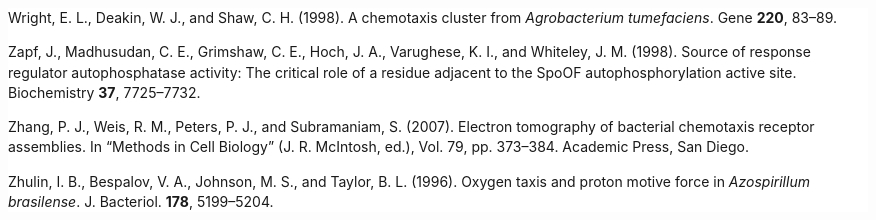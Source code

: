 Wright, E. L., Deakin, W. J., and Shaw, C. H. (1998). A chemotaxis cluster from *Agrobacterium tumefaciens*. Gene **220**, 83–89.

Zapf, J., Madhusudan, C. E., Grimshaw, C. E., Hoch, J. A., Varughese, K. I., and Whiteley, J. M. (1998). Source of response regulator autophosphatase activity: The critical role of a residue adjacent to the SpoOF autophosphorylation active site. Biochemistry **37**, 7725–7732.

Zhang, P. J., Weis, R. M., Peters, P. J., and Subramaniam, S. (2007). Electron tomography of bacterial chemotaxis receptor assemblies. In “Methods in Cell Biology” (J. R. McIntosh, ed.), Vol. 79, pp. 373–384. Academic Press, San Diego.

Zhulin, I. B., Bespalov, V. A., Johnson, M. S., and Taylor, B. L. (1996). Oxygen taxis and proton motive force in *Azospirillum brasilense*. J. Bacteriol. **178**, 5199–5204.
